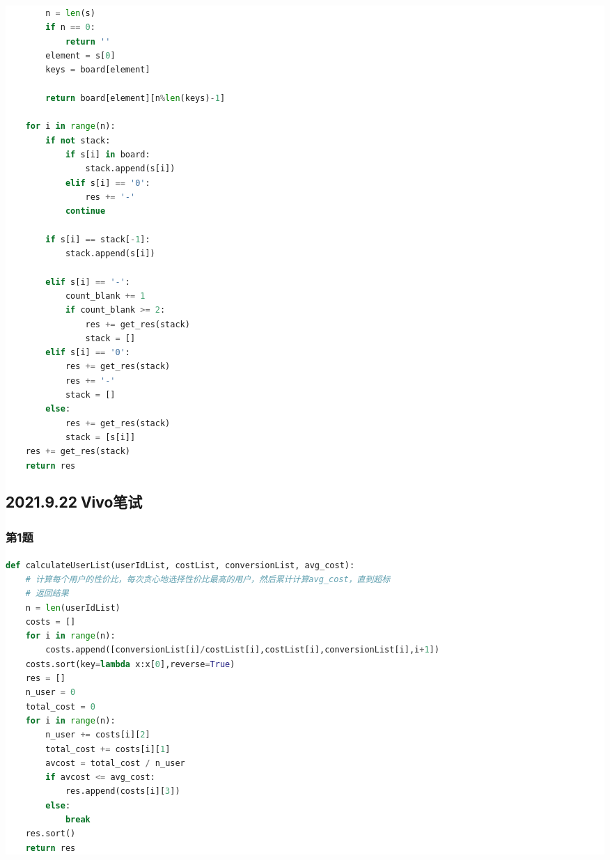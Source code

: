 ~~~python
        n = len(s)
        if n == 0:
            return ''
        element = s[0]
        keys = board[element]
        
        return board[element][n%len(keys)-1]

    for i in range(n):
        if not stack:
            if s[i] in board:
                stack.append(s[i])
            elif s[i] == '0':
                res += '-'
            continue
        
        if s[i] == stack[-1]:
            stack.append(s[i])
            
        elif s[i] == '-':
            count_blank += 1
            if count_blank >= 2:
                res += get_res(stack)
                stack = []
        elif s[i] == '0':
            res += get_res(stack)
            res += '-'
            stack = []
        else:
            res += get_res(stack)
            stack = [s[i]]
    res += get_res(stack)
    return res
~~~



## 2021.9.22 Vivo笔试

### 第1题

~~~python
def calculateUserList(userIdList, costList, conversionList, avg_cost):
    # 计算每个用户的性价比，每次贪心地选择性价比最高的用户，然后累计计算avg_cost，直到超标
    # 返回结果
    n = len(userIdList)
    costs = []
    for i in range(n):
        costs.append([conversionList[i]/costList[i],costList[i],conversionList[i],i+1])
    costs.sort(key=lambda x:x[0],reverse=True)
    res = []
    n_user = 0
    total_cost = 0
    for i in range(n):
        n_user += costs[i][2]
        total_cost += costs[i][1]
        avcost = total_cost / n_user
        if avcost <= avg_cost:
            res.append(costs[i][3])
        else:
            break
    res.sort()
    return res
~~~